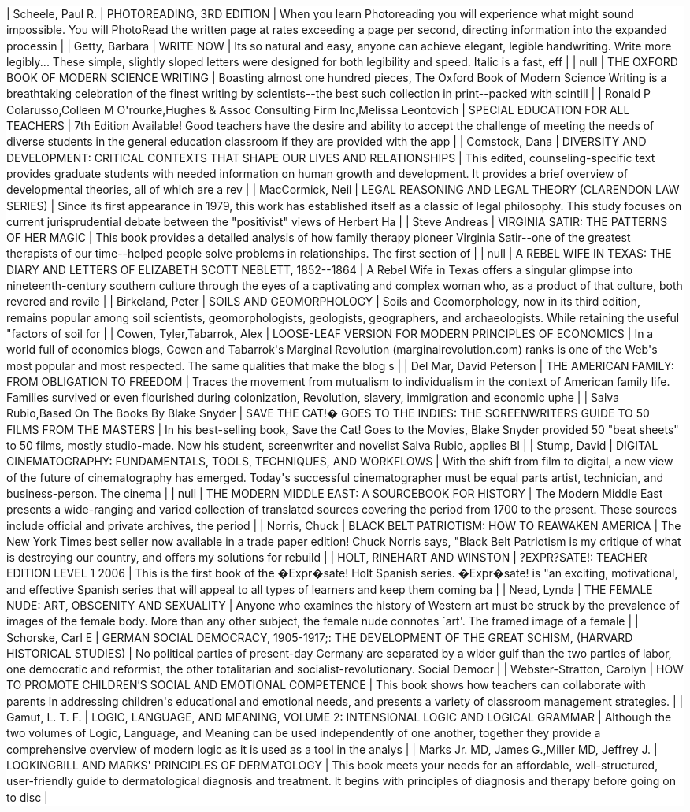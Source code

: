 | Scheele, Paul R. | PHOTOREADING, 3RD EDITION | When you learn Photoreading you will experience what might sound impossible. You will PhotoRead the written page at rates exceeding a page per second, directing information into the expanded processin |
| Getty, Barbara | WRITE NOW | Its so natural and easy, anyone can achieve elegant, legible handwriting. Write more legibly... These simple, slightly sloped letters were designed for both legibility and speed. Italic is a fast, eff |
| null | THE OXFORD BOOK OF MODERN SCIENCE WRITING | Boasting almost one hundred pieces, The Oxford Book of Modern Science Writing is a breathtaking celebration of the finest writing by scientists--the best such collection in print--packed with scintill |
| Ronald P Colarusso,Colleen M O'rourke,Hughes &amp; Assoc Consulting Firm Inc,Melissa Leontovich | SPECIAL EDUCATION FOR ALL TEACHERS |  7th Edition Available!  Good teachers have the desire and ability to accept the challenge of meeting the needs of diverse students in the general education classroom if they are provided with the app |
| Comstock, Dana | DIVERSITY AND DEVELOPMENT: CRITICAL CONTEXTS THAT SHAPE OUR LIVES AND RELATIONSHIPS | This edited, counseling-specific text provides graduate students with needed information on human growth and development. It provides a brief overview of developmental theories, all of which are a rev |
| MacCormick, Neil | LEGAL REASONING AND LEGAL THEORY (CLARENDON LAW SERIES) | Since its first appearance in 1979, this work has established itself as a classic of legal philosophy. This study focuses on current jurisprudential debate between the "positivist" views of Herbert Ha |
| Steve Andreas | VIRGINIA SATIR: THE PATTERNS OF HER MAGIC | This book provides a detailed analysis of how family therapy pioneer Virginia Satir--one of the greatest therapists of our time--helped people solve problems in relationships.    The first section of  |
| null | A REBEL WIFE IN TEXAS: THE DIARY AND LETTERS OF ELIZABETH SCOTT NEBLETT, 1852--1864 |  A Rebel Wife in Texas offers a singular glimpse into nineteenth-century southern culture through the eyes of a captivating and complex woman who, as a product of that culture, both revered and revile |
| Birkeland, Peter | SOILS AND GEOMORPHOLOGY | Soils and Geomorphology, now in its third edition, remains popular among soil scientists, geomorphologists, geologists, geographers, and archaeologists. While retaining the useful "factors of soil for |
| Cowen, Tyler,Tabarrok, Alex | LOOSE-LEAF VERSION FOR MODERN PRINCIPLES OF ECONOMICS | In a world full of economics blogs, Cowen and Tabarrok's Marginal Revolution (marginalrevolution.com) ranks is one of the Web's most popular and most respected. The same qualities that make the blog s |
| Del Mar, David Peterson | THE AMERICAN FAMILY: FROM OBLIGATION TO FREEDOM | Traces the movement from mutualism to individualism in the context of American family life. Families survived or even flourished during colonization, Revolution, slavery, immigration and economic uphe |
| Salva Rubio,Based On The Books By Blake Snyder | SAVE THE CAT!� GOES TO THE INDIES: THE SCREENWRITERS GUIDE TO 50 FILMS FROM THE MASTERS |   In his best-selling book, Save the Cat! Goes to the Movies, Blake Snyder provided 50 "beat sheets" to 50 films, mostly studio-made. Now his student, screenwriter and novelist Salva Rubio, applies Bl |
| Stump, David | DIGITAL CINEMATOGRAPHY: FUNDAMENTALS, TOOLS, TECHNIQUES, AND WORKFLOWS |  With the shift from film to digital, a new view of the future of cinematography has emerged. Today's successful cinematographer must be equal parts artist, technician, and business-person. The cinema |
| null | THE MODERN MIDDLE EAST: A SOURCEBOOK FOR HISTORY | The Modern Middle East presents a wide-ranging and varied collection of translated sources covering the period from 1700 to the present. These sources include official and private archives, the period |
| Norris, Chuck | BLACK BELT PATRIOTISM: HOW TO REAWAKEN AMERICA |  The New York Times best seller now available in a trade paper edition!  Chuck Norris says, "Black Belt Patriotism is my critique of what is destroying our country, and offers my solutions for rebuild |
| HOLT, RINEHART AND WINSTON | ?EXPR?SATE!: TEACHER EDITION LEVEL 1 2006 | This is the first book of the �Expr�sate! Holt Spanish series. �Expr�sate! is "an exciting, motivational, and effective Spanish series that will appeal to all types of learners and keep them coming ba |
| Nead, Lynda | THE FEMALE NUDE: ART, OBSCENITY AND SEXUALITY | Anyone who examines the history of Western art must be struck by the prevalence of images of the female body. More than any other subject, the female nude connotes `art'. The framed image of a female  |
| Schorske, Carl E | GERMAN SOCIAL DEMOCRACY, 1905-1917;: THE DEVELOPMENT OF THE GREAT SCHISM, (HARVARD HISTORICAL STUDIES) | No political parties of present-day Germany are separated by a wider gulf than the two parties of labor, one democratic and reformist, the other totalitarian and socialist-revolutionary. Social Democr |
| Webster-Stratton, Carolyn | HOW TO PROMOTE CHILDREN&#X2032;S SOCIAL AND EMOTIONAL COMPETENCE | This book shows how teachers can collaborate with parents in addressing children's educational and emotional needs, and presents a variety of classroom management strategies. |
| Gamut, L. T. F. | LOGIC, LANGUAGE, AND MEANING, VOLUME 2: INTENSIONAL LOGIC AND LOGICAL GRAMMAR |  Although the two volumes of Logic, Language, and Meaning can be used independently of one another, together they provide a comprehensive overview of modern logic as it is used as a tool in the analys |
| Marks Jr. MD, James G.,Miller MD, Jeffrey J. | LOOKINGBILL AND MARKS' PRINCIPLES OF DERMATOLOGY | This book meets your needs for an affordable, well-structured, user-friendly guide to dermatological diagnosis and treatment. It begins with principles of diagnosis and therapy before going on to disc |